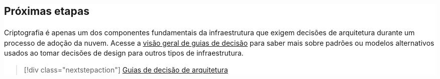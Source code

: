 ## <a name="next-steps"></a>Próximas etapas

Criptografia é apenas um dos componentes fundamentais da infraestrutura que exigem decisões de arquitetura durante um processo de adoção da nuvem. Acesse a [visão geral de guias de decisão](../index.md) para saber mais sobre padrões ou modelos alternativos usados ao tomar decisões de design para outros tipos de infraestrutura.

> [!div class="nextstepaction"]
> [Guias de decisão de arquitetura](../index.md)
